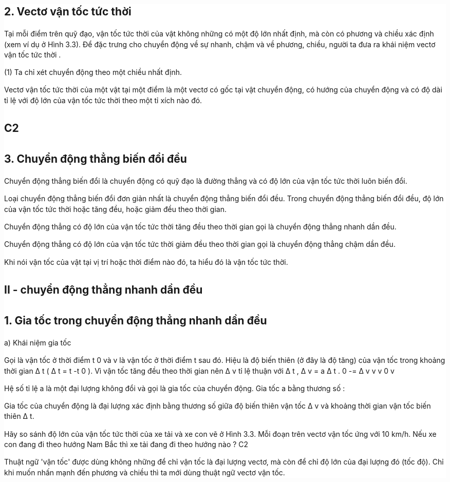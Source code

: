 ## 2. Vectơ vận tốc tức thời

Tại mỗi điểm trên quỹ đạo, vận tốc tức thời của vật không  những  có  một  độ  lớn  nhất  định,  mà  còn  có phương và chiều xác định (xem ví dụ ở Hình 3.3). Để đặc trưng cho chuyển động về sự nhanh, chậm và về phương, chiều, người ta đưa ra khái niệm vectơ vận tốc tức thời .

(1) Ta chỉ xét chuyển động theo một chiều nhất định.

Vectơ vận tốc tức thời của một vật tại một điểm là một vectơ có gốc tại vật chuyển động, có hướng của chuyển động và có độ dài tỉ lệ với độ lớn của vận tốc tức thời theo một tỉ xích nào đó.

## C2

## 3. Chuyển động thẳng biến đổi đều

Chuyển động thẳng biến đổi là chuyển động có quỹ đạo là đường thẳng và có độ lớn của vận tốc tức thời luôn biến đổi.

Loại chuyển động thẳng biến đổi đơn giản nhất là chuyển động thẳng biến đổi đều. Trong chuyển động thẳng biến đổi đều, độ lớn của vận tốc tức thời hoặc tăng đều, hoặc giảm đều theo thời gian.

Chuyển động thẳng có độ lớn của vận tốc tức thời  tăng  đều  theo  thời  gian  gọi  là chuyển  động thẳng nhanh dần đều.

Chuyển động thẳng có độ lớn của vận tốc tức thời  giảm  đều  theo  thời  gian  gọi  là chuyển  động thẳng chậm dần đều.

Khi nói vận tốc của vật  tại vị trí hoặc thời điểm nào đó, ta hiểu đó là vận tốc tức thời.

## II - chuyển động thẳng nhanh dần đều

## 1. Gia tốc trong chuyển động thẳng nhanh dần đều

a) Khái niệm gia tốc

Gọi là  vận tốc ở thời điểm t 0 và v là  vận tốc ở thời  điểm t sau  đó.  Hiệu là  độ  biến thiên (ở đây là độ tăng) của vận tốc trong khoảng thời gian ∆ t ( ∆ t = t -t 0 ). Vì vận tốc tăng đều theo thời gian nên ∆ v tỉ lệ thuận với ∆ t , ∆ v = a ∆ t . 0 -= ∆ v v v 0 v

Hệ số tỉ lệ a là một đại lượng không đổi và gọi là gia tốc của chuyển động. Gia tốc a bằng thương số :



Gia tốc của chuyển động là đại lượng xác định bằng thương số giữa độ biến thiên vận tốc ∆ v và khoảng thời gian vận tốc biến thiên ∆ t.

Hãy so sánh độ lớn của vận tốc tức thời của xe tải và xe con vẽ ở Hình 3.3. Mỗi đoạn trên vectơ vận tốc ứng với 10 km/h. Nếu xe con đang đi theo hướng Nam Bắc thì xe tải đang đi theo hướng nào ? C2



Thuật  ngữ  'vận  tốc'  được  dùng không những để chỉ vận tốc là đại lượng vectơ, mà còn để chỉ độ lớn của  đại  lượng  đó  (tốc  độ).  Chỉ  khi muốn  nhấn  mạnh  đến  phương  và chiều  thì  ta  mới  dùng  thuật  ngữ vectơ vận tốc.
